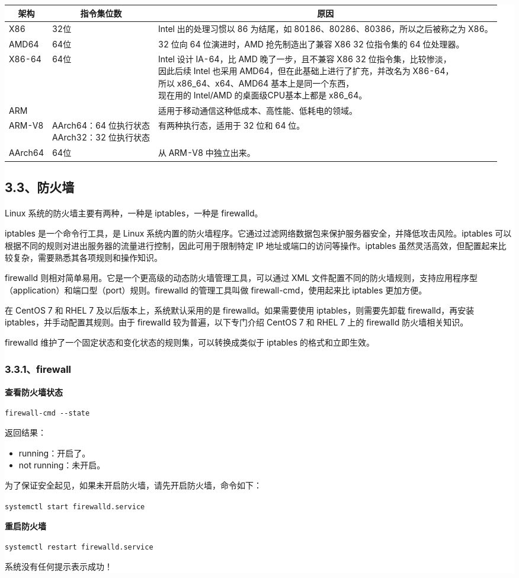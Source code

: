 | 架构    | 指令集位数                                        | 原因                                                         |
| ------- | ------------------------------------------------- | ------------------------------------------------------------ |
| X86     | 32位                                              | Intel 出的处理习惯以 86 为结尾，如 80186、80286、80386，所以之后被称之为 X86。 |
| AMD64   | 64位                                              | 32 位向 64 位演进时，AMD 抢先制造出了兼容 X86 32 位指令集的 64 位处理器。 |
| X86-64  | 64位                                              | Intel 设计 IA-64，比 AMD 晚了一步，且不兼容 X86 32 位指令集，比较惨淡，<br/>因此后续 Intel 也采用 AMD64，但在此基础上进行了扩充，并改名为 X86-64，<br/>所以 x86_64、x64、AMD64 基本上是同一个东西，<br/>现在用的 Intel/AMD 的桌面级CPU基本上都是 x86_64。 |
| ARM     |                                                   | 适用于移动通信这种低成本、高性能、低耗电的领域。             |
| ARM-V8  | AArch64：64 位执行状态<br/>AArch32：32 位执行状态 | 有两种执行态，适用于 32 位和 64 位。                         |
| AArch64 | 64位                                              | 从 ARM-V8 中独立出来。                                       |



## 3.3、防火墙

Linux 系统的防火墙主要有两种，一种是 iptables，一种是 firewalld。

iptables 是一个命令行工具，是 Linux 系统内置的防火墙程序。它通过过滤网络数据包来保护服务器安全，并降低攻击风险。iptables 可以根据不同的规则对进出服务器的流量进行控制，因此可用于限制特定 IP 地址或端口的访问等操作。iptables 虽然灵活高效，但配置起来比较复杂，需要熟悉其各项规则和操作知识。

firewalld 则相对简单易用。它是一个更高级的动态防火墙管理工具，可以通过 XML 文件配置不同的防火墙规则，支持应用程序型（application）和端口型（port）规则。firewalld 的管理工具叫做 firewall-cmd，使用起来比 iptables 更加方便。

在 CentOS 7 和 RHEL 7 及以后版本上，系统默认采用的是 firewalld。如果需要使用 iptables，则需要先卸载 firewalld，再安装 iptables，并手动配置其规则。由于 firewalld 较为普遍，以下专门介绍 CentOS 7 和 RHEL 7 上的 firewalld 防火墙相关知识。

firewalld 维护了一个固定状态和变化状态的规则集，可以转换成类似于 iptables 的格式和立即生效。



### 3.3.1、firewall

**查看防火墙状态**

```shell
firewall-cmd --state
```

返回结果：

- running：开启了。
- not running：未开启。

为了保证安全起见，如果未开启防火墙，请先开启防火墙，命令如下：

```shell
systemctl start firewalld.service
```



**重启防火墙**

```shell
systemctl restart firewalld.service
```

系统没有任何提示表示成功！
